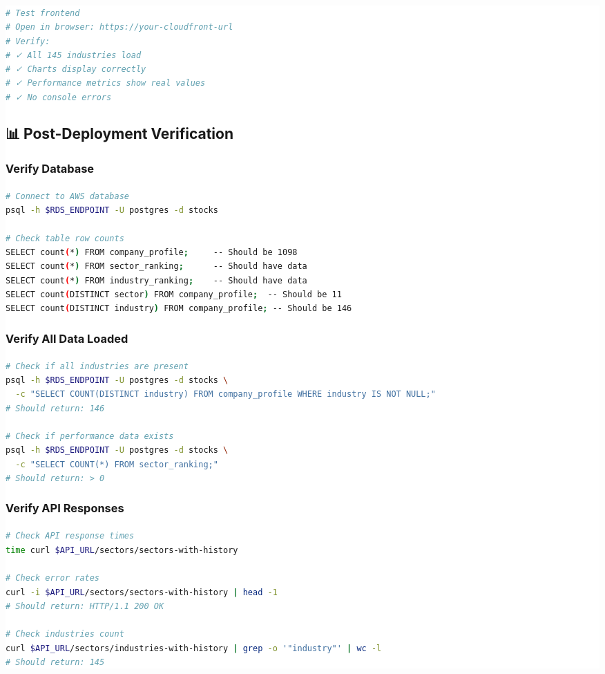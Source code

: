 ```bash
# Test frontend
# Open in browser: https://your-cloudfront-url
# Verify:
# ✓ All 145 industries load
# ✓ Charts display correctly
# ✓ Performance metrics show real values
# ✓ No console errors
```

## 📊 Post-Deployment Verification

### Verify Database
```bash
# Connect to AWS database
psql -h $RDS_ENDPOINT -U postgres -d stocks

# Check table row counts
SELECT count(*) FROM company_profile;     -- Should be 1098
SELECT count(*) FROM sector_ranking;      -- Should have data
SELECT count(*) FROM industry_ranking;    -- Should have data
SELECT count(DISTINCT sector) FROM company_profile;  -- Should be 11
SELECT count(DISTINCT industry) FROM company_profile; -- Should be 146
```

### Verify All Data Loaded
```bash
# Check if all industries are present
psql -h $RDS_ENDPOINT -U postgres -d stocks \
  -c "SELECT COUNT(DISTINCT industry) FROM company_profile WHERE industry IS NOT NULL;"
# Should return: 146

# Check if performance data exists
psql -h $RDS_ENDPOINT -U postgres -d stocks \
  -c "SELECT COUNT(*) FROM sector_ranking;"
# Should return: > 0
```

### Verify API Responses
```bash
# Check API response times
time curl $API_URL/sectors/sectors-with-history

# Check error rates
curl -i $API_URL/sectors/sectors-with-history | head -1
# Should return: HTTP/1.1 200 OK

# Check industries count
curl $API_URL/sectors/industries-with-history | grep -o '"industry"' | wc -l
# Should return: 145
```
